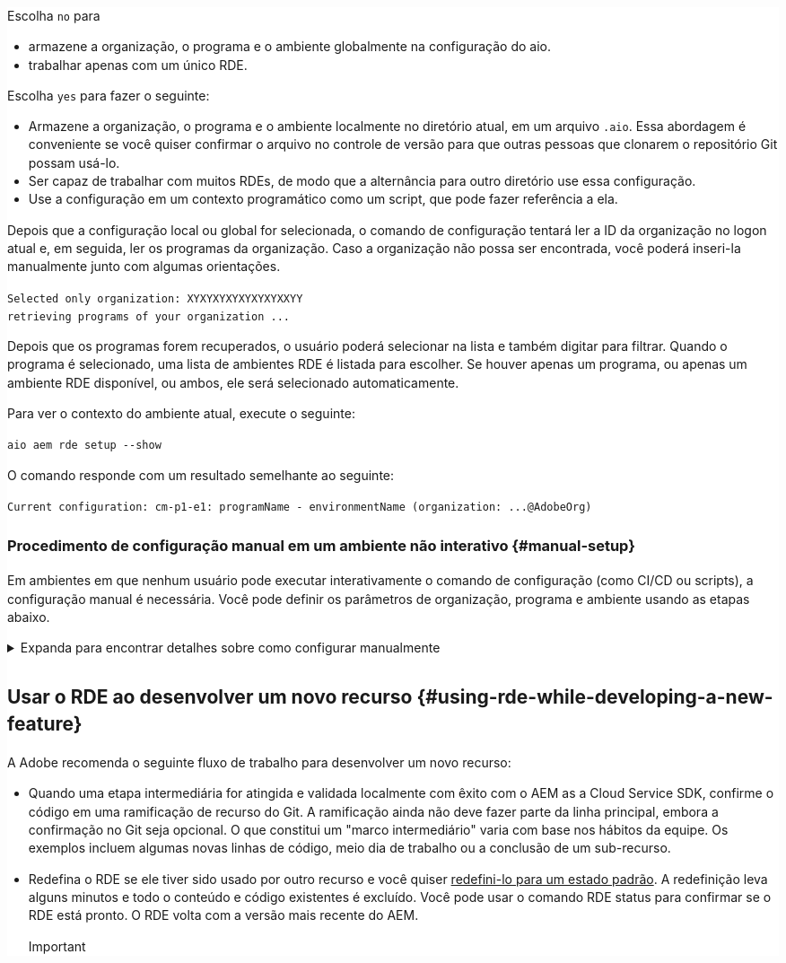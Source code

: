Escolha `no` para

* armazene a organização, o programa e o ambiente globalmente na configuração do aio.
* trabalhar apenas com um único RDE.

Escolha `yes` para fazer o seguinte:

* Armazene a organização, o programa e o ambiente localmente no diretório atual, em um arquivo `.aio`. Essa abordagem é conveniente se você quiser confirmar o arquivo no controle de versão para que outras pessoas que clonarem o repositório Git possam usá-lo.
* Ser capaz de trabalhar com muitos RDEs, de modo que a alternância para outro diretório use essa configuração.
* Use a configuração em um contexto programático como um script, que pode fazer referência a ela.


Depois que a configuração local ou global for selecionada, o comando de configuração tentará ler a ID da organização no logon atual e, em seguida, ler os programas da organização. Caso a organização não possa ser encontrada, você poderá inseri-la manualmente junto com algumas orientações.

```
Selected only organization: XYXYXYXYXYXYXYXXYY
retrieving programs of your organization ...
```

Depois que os programas forem recuperados, o usuário poderá selecionar na lista e também digitar para filtrar. Quando o programa é selecionado, uma lista de ambientes RDE é listada para escolher. Se houver apenas um programa, ou apenas um ambiente RDE disponível, ou ambos, ele será selecionado automaticamente.

Para ver o contexto do ambiente atual, execute o seguinte:

```aio aem rde setup --show```

O comando responde com um resultado semelhante ao seguinte:

```Current configuration: cm-p1-e1: programName - environmentName (organization: ...@AdobeOrg)```

### Procedimento de configuração manual em um ambiente não interativo {#manual-setup}

Em ambientes em que nenhum usuário pode executar interativamente o comando de configuração (como CI/CD ou scripts), a configuração manual é necessária. Você pode definir os parâmetros de organização, programa e ambiente usando as etapas abaixo.


<details><summary>Expanda para encontrar detalhes sobre como configurar manualmente</summary></details>

## Usar o RDE ao desenvolver um novo recurso {#using-rde-while-developing-a-new-feature}

A Adobe recomenda o seguinte fluxo de trabalho para desenvolver um novo recurso:

* Quando uma etapa intermediária for atingida e validada localmente com êxito com o AEM as a Cloud Service SDK, confirme o código em uma ramificação de recurso do Git. A ramificação ainda não deve fazer parte da linha principal, embora a confirmação no Git seja opcional. O que constitui um &quot;marco intermediário&quot; varia com base nos hábitos da equipe. Os exemplos incluem algumas novas linhas de código, meio dia de trabalho ou a conclusão de um sub-recurso.

* Redefina o RDE se ele tiver sido usado por outro recurso e você quiser [redefini-lo para um estado padrão](#reset-rde). A redefinição leva alguns minutos e todo o conteúdo e código existentes é excluído. Você pode usar o comando RDE status para confirmar se o RDE está pronto. O RDE volta com a versão mais recente do AEM.

  >[!IMPORTANT]
  >
```